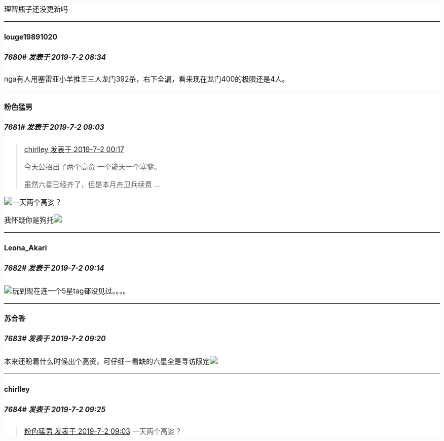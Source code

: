 理智瓶子还没更新吗


*****

####  louge19891020  
##### 7680#       发表于 2019-7-2 08:34


nga有人用塞雷亚小羊推王三人龙门392杀，右下全漏，看来现在龙门400的极限还是4人。




*****

####  粉色猛男  
##### 7681#       发表于 2019-7-2 09:03


<blockquote><a href="httphttps://bbs.saraba1st.com/2b/forum.php?mod=redirect&amp;goto=findpost&amp;pid=44351847&amp;ptid=1574123" target="_blank">chirlley 发表于 2019-7-2 00:17</a>

今天公招出了两个高资 一个能天一个塞爹。

虽然六星已经齐了，但是本月舟卫兵续费 ...</blockquote>
<img src="https://static.saraba1st.com/image/smiley/face2017/104.png" referrerpolicy="no-referrer">一天两个高姿？

我怀疑你是狗托<img src="https://static.saraba1st.com/image/smiley/face2017/086.png" referrerpolicy="no-referrer">


*****

####  Leona_Akari  
##### 7682#       发表于 2019-7-2 09:14


<img src="https://static.saraba1st.com/image/smiley/face2017/143.png" referrerpolicy="no-referrer">玩到现在连一个5星tag都没见过。。。。


*****

####  苏合香  
##### 7683#       发表于 2019-7-2 09:20


本来还盼着什么时候出个高资，可仔细一看缺的六星全是寻访限定<img src="https://static.saraba1st.com/image/smiley/face2017/001.png" referrerpolicy="no-referrer">


*****

####  chirlley  
##### 7684#       发表于 2019-7-2 09:25


<blockquote><a href="httphttps://bbs.saraba1st.com/2b/forum.php?mod=redirect&amp;goto=findpost&amp;pid=44353424&amp;ptid=1574123" target="_blank">粉色猛男 发表于 2019-7-2 09:03</a>
一天两个高姿？

